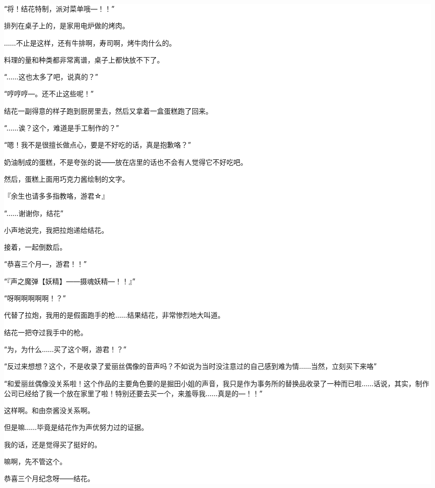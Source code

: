 “将！结花特制，派对菜单哦—！！”

排列在桌子上的，是家用电炉做的烤肉。

……不止是这样，还有牛排啊，寿司啊，烤牛肉什么的。

料理的量和种类都非常离谱，桌子上都快放不下了。

“……这也太多了吧，说真的？”

“哼哼哼—。还不止这些呢！”

结花一副得意的样子跑到厨房里去，然后又拿着一盒蛋糕跑了回来。

“……诶？这个，难道是手工制作的？”

“嗯！我不是很擅长做点心，要是不好吃的话，真是抱歉咯？”

奶油制成的蛋糕，不是夸张的说——放在店里的话也不会有人觉得它不好吃吧。

然后，蛋糕上面用巧克力酱绘制的文字。

『余生也请多多指教咯，游君☆』

“……谢谢你，结花”

小声地说完，我把拉炮递给结花。

接着，一起倒数后。

“恭喜三个月—，游君！！”

“『声之魔弹【妖精】——摄魂妖精—！！』”

“呀啊啊啊啊啊！？”

代替了拉炮，我用的是假面跑手的枪……结果结花，非常惨烈地大叫道。

结花一把夺过我手中的枪。

“为，为什么……买了这个啊，游君！？”

“反过来想想？这个，不是收录了爱丽丝偶像的音声吗？不如说为当时没注意过的自己感到难为情……当然，立刻买下来咯”

“和爱丽丝偶像没关系啦！这个作品的主要角色要的是掘田小姐的声音，我只是作为事务所的替换品收录了一种而已啦……话说，其实，制作公司已经给了我一个放在家里了啦！特别还要去买一个，来羞辱我……真是的—！！”

这样啊。和由奈酱没关系啊。

但是嘛……毕竟是结花作为声优努力过的证据。

我的话，还是觉得买了挺好的。

嘛啊，先不管这个。

恭喜三个月纪念呀——结花。

